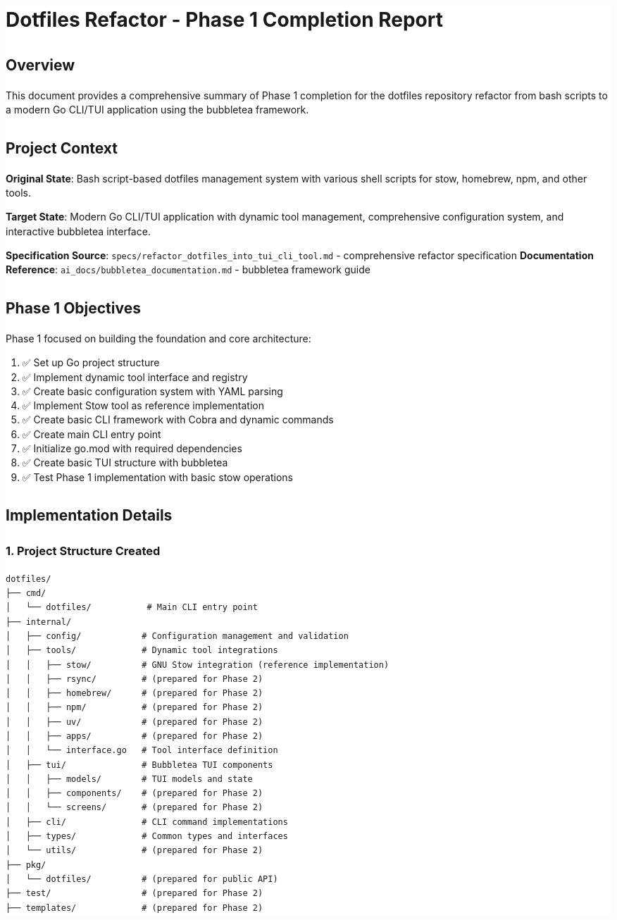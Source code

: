 # Dotfiles Refactor - Phase 1 Completion Report

## Overview

This document provides a comprehensive summary of Phase 1 completion for the dotfiles repository refactor from bash scripts to a modern Go CLI/TUI application using the bubbletea framework.

## Project Context

**Original State**: Bash script-based dotfiles management system with various shell scripts for stow, homebrew, npm, and other tools.

**Target State**: Modern Go CLI/TUI application with dynamic tool management, comprehensive configuration system, and interactive bubbletea interface.

**Specification Source**: `specs/refactor_dotfiles_into_tui_cli_tool.md` - comprehensive refactor specification
**Documentation Reference**: `ai_docs/bubbletea_documentation.md` - bubbletea framework guide

## Phase 1 Objectives

Phase 1 focused on building the foundation and core architecture:

1. ✅ Set up Go project structure
2. ✅ Implement dynamic tool interface and registry  
3. ✅ Create basic configuration system with YAML parsing
4. ✅ Implement Stow tool as reference implementation
5. ✅ Create basic CLI framework with Cobra and dynamic commands
6. ✅ Create main CLI entry point
7. ✅ Initialize go.mod with required dependencies
8. ✅ Create basic TUI structure with bubbletea
9. ✅ Test Phase 1 implementation with basic stow operations

## Implementation Details

### 1. Project Structure Created

```
dotfiles/
├── cmd/
│   └── dotfiles/           # Main CLI entry point
├── internal/
│   ├── config/            # Configuration management and validation
│   ├── tools/             # Dynamic tool integrations
│   │   ├── stow/          # GNU Stow integration (reference implementation)
│   │   ├── rsync/         # (prepared for Phase 2)
│   │   ├── homebrew/      # (prepared for Phase 2)
│   │   ├── npm/           # (prepared for Phase 2)
│   │   ├── uv/            # (prepared for Phase 2)
│   │   ├── apps/          # (prepared for Phase 2)
│   │   └── interface.go   # Tool interface definition
│   ├── tui/               # Bubbletea TUI components
│   │   ├── models/        # TUI models and state
│   │   ├── components/    # (prepared for Phase 2)
│   │   └── screens/       # (prepared for Phase 2)
│   ├── cli/               # CLI command implementations
│   ├── types/             # Common types and interfaces
│   └── utils/             # (prepared for Phase 2)
├── pkg/
│   └── dotfiles/          # (prepared for public API)
├── test/                  # (prepared for Phase 2)
├── templates/             # (prepared for Phase 2)
```
